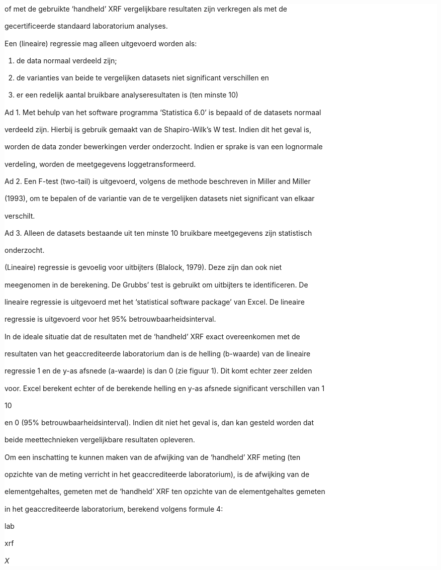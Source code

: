 of met de gebruikte ‘handheld’ XRF vergelijkbare resultaten zijn verkregen als met de 

gecertificeerde standaard laboratorium analyses. 

Een (lineaire) regressie mag alleen uitgevoerd worden als: 

1. de data normaal verdeeld zijn; 

2. de varianties van beide te vergelijken datasets niet significant verschillen en 

3. er een redelijk aantal bruikbare analyseresultaten is (ten minste 10) 

Ad 1. Met behulp van het software programma ‘Statistica 6.0’ is bepaald of de datasets normaal 

verdeeld zijn. Hierbij is gebruik gemaakt van de Shapiro-Wilk’s W test. Indien dit het geval is, 

worden de data zonder bewerkingen verder onderzocht. Indien er sprake is van een lognormale 

verdeling, worden de meetgegevens loggetransformeerd. 

Ad 2. Een F-test (two-tail) is uitgevoerd, volgens de methode beschreven in Miller and Miller 

(1993), om te bepalen of de variantie van de te vergelijken datasets niet significant van elkaar 

verschilt. 

Ad 3. Alleen de datasets bestaande uit ten minste 10 bruikbare meetgegevens zijn statistisch 

onderzocht. 

(Lineaire) regressie is gevoelig voor uitbijters (Blalock, 1979). Deze zijn dan ook niet 

meegenomen in de berekening. De Grubbs’ test is gebruikt om uitbijters te identificeren. De 

lineaire regressie is uitgevoerd met het ‘statistical software package’ van Excel. De lineaire 

regressie is uitgevoerd voor het 95% betrouwbaarheidsinterval. 

In de ideale situatie dat de resultaten met de ‘handheld’ XRF exact overeenkomen met de 

resultaten van het geaccrediteerde laboratorium dan is de helling (b-waarde) van de lineaire 

regressie 1 en de y-as afsnede (a-waarde) is dan 0 (zie figuur 1). Dit komt echter zeer zelden 

voor. Excel berekent echter of de berekende helling en y-as afsnede significant verschillen van 1 


10 

en 0 (95% betrouwbaarheidsinterval). Indien dit niet het geval is, dan kan gesteld worden dat 

beide meettechnieken vergelijkbare resultaten opleveren. 

Om een inschatting te kunnen maken van de afwijking van de ‘handheld’ XRF meting (ten 

opzichte van de meting verricht in het geaccrediteerde laboratorium), is de afwijking van de 

elementgehaltes, gemeten met de ‘handheld’ XRF ten opzichte van de elementgehaltes gemeten 

in het geaccrediteerde laboratorium, berekend volgens formule 4: 

 lab 

 xrf 

_X_ 
